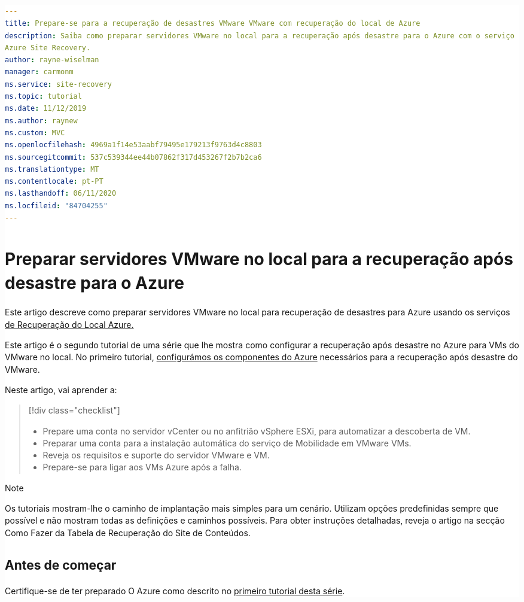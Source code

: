 ```yaml
---
title: Prepare-se para a recuperação de desastres VMware VMware com recuperação do local de Azure
description: Saiba como preparar servidores VMware no local para a recuperação após desastre para o Azure com o serviço Azure Site Recovery.
author: rayne-wiselman
manager: carmonm
ms.service: site-recovery
ms.topic: tutorial
ms.date: 11/12/2019
ms.author: raynew
ms.custom: MVC
ms.openlocfilehash: 4969a1f14e53aabf79495e179213f9763d4c8803
ms.sourcegitcommit: 537c539344ee44b07862f317d453267f2b7b2ca6
ms.translationtype: MT
ms.contentlocale: pt-PT
ms.lasthandoff: 06/11/2020
ms.locfileid: "84704255"
---
```

# <a name="prepare-on-premises-vmware-servers-for-disaster-recovery-to-azure"></a>Preparar servidores VMware no local para a recuperação após desastre para o Azure

Este artigo descreve como preparar servidores VMware no local para recuperação de desastres para Azure usando os serviços [de Recuperação do Local Azure.](site-recovery-overview.md) 

Este artigo é o segundo tutorial de uma série que lhe mostra como configurar a recuperação após desastre no Azure para VMs do VMware no local. No primeiro tutorial, [configurámos os componentes do Azure](tutorial-prepare-azure.md) necessários para a recuperação após desastre do VMware.


Neste artigo, vai aprender a:

> [!div class="checklist"]
> * Prepare uma conta no servidor vCenter ou no anfitrião vSphere ESXi, para automatizar a descoberta de VM.
> * Preparar uma conta para a instalação automática do serviço de Mobilidade em VMware VMs.
> * Reveja os requisitos e suporte do servidor VMware e VM.
> * Prepare-se para ligar aos VMs Azure após a falha.

> [!NOTE]
> Os tutoriais mostram-lhe o caminho de implantação mais simples para um cenário. Utilizam opções predefinidas sempre que possível e não mostram todas as definições e caminhos possíveis. Para obter instruções detalhadas, reveja o artigo na secção Como Fazer da Tabela de Recuperação do Site de Conteúdos.

## <a name="before-you-start"></a>Antes de começar

Certifique-se de ter preparado O Azure como descrito no [primeiro tutorial desta série](tutorial-prepare-azure.md).
